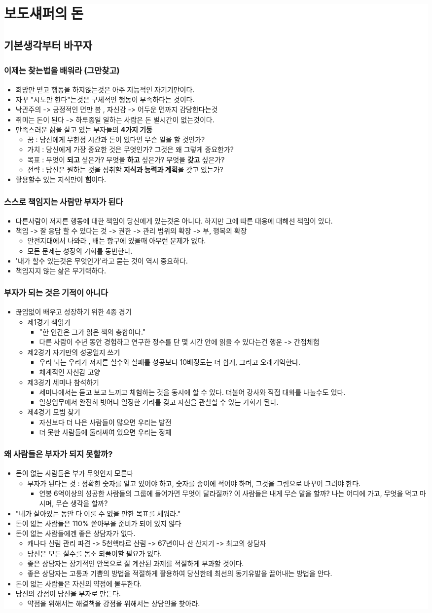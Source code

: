 # 보도섀퍼의 돈

## 기본생각부터 바꾸자

### 이제는 찾는법을 배워라 (그만찾고)

- 희망만 믿고 행동을 하지않는것은 아주 지능적인 자기기만이다.
- 자꾸 "시도만 한다"는것은 구체적인 행동이 부족하다는 것이다.
- 낙관주의 -> 긍정적인 면만 봄 , 자신감 -> 어두운 면까지 감당한다는것
- 취미는 돈이 된다 -> 하루종일 일하는 사람은 돈 벌시간이 없는것이다.
- 만족스러운 삶을 살고 있는 부자들의 **4가지 기둥**
    - 꿈 : 당신에게 무한정 시간과 돈이 있다면 무슨 일을 할 것인가?
    - 가치 : 당신에게 가장 중요한 것은 무엇인가? 그것은 왜 그렇게 중요한가?
    - 목표 : 무엇이 **되고** 싶은가? 무엇을 **하고** 싶은가? 무엇을 **갖고** 싶은가?
    - 전략 : 당신은 원하는 것을 성취할 **지식과 능력과 계획**을 갖고 있는가?
- 활용할수 있는 지식만이 **힘**이다.

### 스스로 책임지는 사람만 부자가 된다

- 다른사람이 저지른 행동에 대한 책임이 당신에게 있는것은 아니다. 하지만 그에 따른 대응에 대해선 책임이 있다.
- 책임 -> 잘 응답 할 수 있다는 것 -> 권한 -> 관리 범위의 확장 -> 부, 행복의 확장
    - 안전지대에서 나와라 , 배는 항구에 있을때 아무런 문제가 없다.
    - 모든 문제는 성장의 기회를 동반한다.
- '내가 할수 있는것은 무엇인가'라고 묻는 것이 역시 중요하다.
- 책임지지 않는 삶은 무기력하다.

### 부자가 되는 것은 기적이 아니다

- 끊임없이 배우고 성장하기 위한 4종 경기
    - 제1경기 책읽기
        - "한 인간은 그가 읽은 책의 총합이다."
        - 다른 사람이 수년 동안 경험하고 연구한 정수를 단 몇 시간 안에 읽을 수 있다는건 행운 -> 간접체험
    - 제2경기 자기만의 성공일지 쓰기
        - 우리 뇌는 우리가 저지른 실수와 실패를 성공보다 10배정도는 더 쉽게, 그리고 오래기억한다.
        - 체계적인 자신감 고양
    - 제3경기 세미나 참석하기
        - 세미나에서는 듣고 보고 느끼고 체험하는 것을 동시에 할 수 있다. 더불어 강사와 직접 대화를 나눌수도 있다.
        - 일상업무에서 완전히 벗어나 일정한 거리를 갖고 자신을 관찰할 수 있는 기회가 된다.
    - 제4경기 모범 찾기
        - 자신보다 더 나은 사람들이 많으면 우리는 발전
        - 더 못한 사람들에 둘러싸여 있으면 우리는 정체

### 왜 사람들은 부자가 되지 못할까?

- 돈이 없는 사람들은 부가 무엇인지 모른다
    - 부자가 된다는 것 : 정확한 숫자를 알고 있어야 하고, 숫자를 종이에 적어야 하며, 그것을 그림으로 바꾸어 그려야 한다.
        - 연봉 6억이상의 성공한 사람들의 그룹에 들어가면 무엇이 달라질까? 이 사람들은 내게 무슨 말을 할까? 나는 어디에 가고, 무엇을 먹고 마시며, 무슨 생각을 할까?
- "네가 살아있는 동안 다 이룰 수 없을 만한 목표를 세워라."
- 돈이 없는 사람들은 110% 쏟아부을 준비가 되어 있지 않다
- 돈이 없는 사람들에겐 좋은 상담자가 없다.
    - 캐나다 산림 관리 파견 -> 5천핵타르 산림 -> 67년이나 산 산지기 -> 최고의 상담자
    - 당신은 모든 실수를 몸소 되풀이할 필요가 없다.
    - 좋은 상담자는 장기적인 안목으로 잘 계산된 과제를 적절하게 부과할 것이다.
    - 좋은 상담자는 고통과 기쁨의 방법을 적절하게 활용하여 당신한테 최선의 동기유발을 끌어내는 방법을 안다.
- 돈이 없는 사람들은 자신의 약점에 몰두한다.
- 당신의 강점이 당신을 부자로 만든다.
    - 약점을 위해서는 해결책을 강점을 위해서는 상담인을 찾아라.
